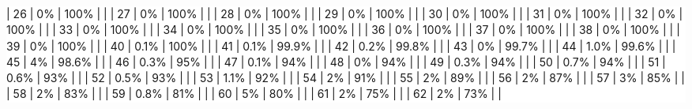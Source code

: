 | 26 | 0% | 100% |  |
| 27 | 0% | 100% |  |
| 28 | 0% | 100% |  |
| 29 | 0% | 100% |  |
| 30 | 0% | 100% |  |
| 31 | 0% | 100% |  |
| 32 | 0% | 100% |  |
| 33 | 0% | 100% |  |
| 34 | 0% | 100% |  |
| 35 | 0% | 100% |  |
| 36 | 0% | 100% |  |
| 37 | 0% | 100% |  |
| 38 | 0% | 100% |  |
| 39 | 0% | 100% |  |
| 40 | 0.1% | 100% |  |
| 41 | 0.1% | 99.9% |  |
| 42 | 0.2% | 99.8% |  |
| 43 | 0% | 99.7% |  |
| 44 | 1.0% | 99.6% |  |
| 45 | 4% | 98.6% |  |
| 46 | 0.3% | 95% |  |
| 47 | 0.1% | 94% |  |
| 48 | 0% | 94% |  |
| 49 | 0.3% | 94% |  |
| 50 | 0.7% | 94% |  |
| 51 | 0.6% | 93% |  |
| 52 | 0.5% | 93% |  |
| 53 | 1.1% | 92% |  |
| 54 | 2% | 91% |  |
| 55 | 2% | 89% |  |
| 56 | 2% | 87% |  |
| 57 | 3% | 85% |  |
| 58 | 2% | 83% |  |
| 59 | 0.8% | 81% |  |
| 60 | 5% | 80% |  |
| 61 | 2% | 75% |  |
| 62 | 2% | 73% |  |